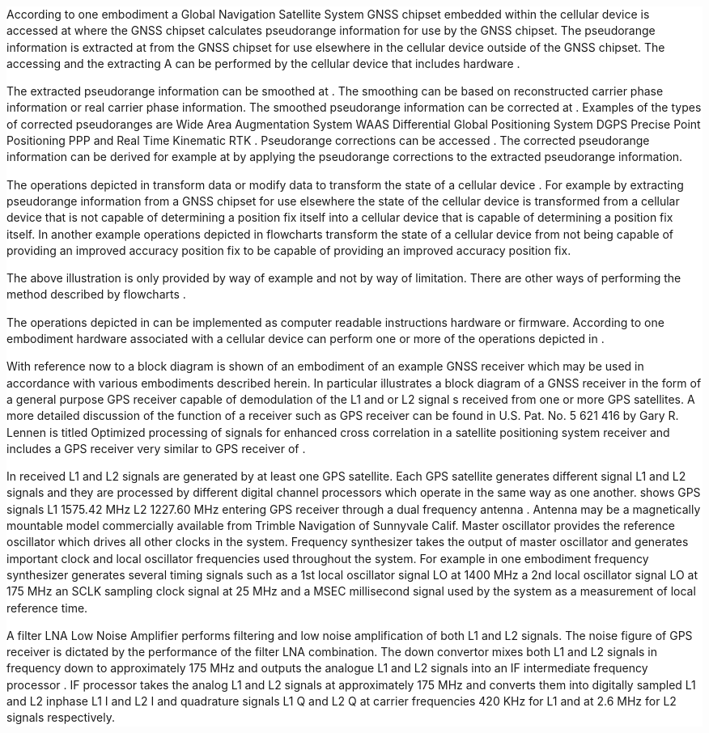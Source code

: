 According to one embodiment a Global Navigation Satellite System GNSS chipset embedded within the cellular device is accessed at where the GNSS chipset calculates pseudorange information for use by the GNSS chipset. The pseudorange information is extracted at from the GNSS chipset for use elsewhere in the cellular device outside of the GNSS chipset. The accessing and the extracting A can be performed by the cellular device that includes hardware .

The extracted pseudorange information can be smoothed at . The smoothing can be based on reconstructed carrier phase information or real carrier phase information. The smoothed pseudorange information can be corrected at . Examples of the types of corrected pseudoranges are Wide Area Augmentation System WAAS Differential Global Positioning System DGPS Precise Point Positioning PPP and Real Time Kinematic RTK . Pseudorange corrections can be accessed . The corrected pseudorange information can be derived for example at by applying the pseudorange corrections to the extracted pseudorange information.

The operations depicted in transform data or modify data to transform the state of a cellular device . For example by extracting pseudorange information from a GNSS chipset for use elsewhere the state of the cellular device is transformed from a cellular device that is not capable of determining a position fix itself into a cellular device that is capable of determining a position fix itself. In another example operations depicted in flowcharts transform the state of a cellular device from not being capable of providing an improved accuracy position fix to be capable of providing an improved accuracy position fix.

The above illustration is only provided by way of example and not by way of limitation. There are other ways of performing the method described by flowcharts .

The operations depicted in can be implemented as computer readable instructions hardware or firmware. According to one embodiment hardware associated with a cellular device can perform one or more of the operations depicted in .

With reference now to a block diagram is shown of an embodiment of an example GNSS receiver which may be used in accordance with various embodiments described herein. In particular illustrates a block diagram of a GNSS receiver in the form of a general purpose GPS receiver capable of demodulation of the L1 and or L2 signal s received from one or more GPS satellites. A more detailed discussion of the function of a receiver such as GPS receiver can be found in U.S. Pat. No. 5 621 416 by Gary R. Lennen is titled Optimized processing of signals for enhanced cross correlation in a satellite positioning system receiver and includes a GPS receiver very similar to GPS receiver of .

In received L1 and L2 signals are generated by at least one GPS satellite. Each GPS satellite generates different signal L1 and L2 signals and they are processed by different digital channel processors which operate in the same way as one another. shows GPS signals L1 1575.42 MHz L2 1227.60 MHz entering GPS receiver through a dual frequency antenna . Antenna may be a magnetically mountable model commercially available from Trimble Navigation of Sunnyvale Calif. Master oscillator provides the reference oscillator which drives all other clocks in the system. Frequency synthesizer takes the output of master oscillator and generates important clock and local oscillator frequencies used throughout the system. For example in one embodiment frequency synthesizer generates several timing signals such as a 1st local oscillator signal LO at 1400 MHz a 2nd local oscillator signal LO at 175 MHz an SCLK sampling clock signal at 25 MHz and a MSEC millisecond signal used by the system as a measurement of local reference time.

A filter LNA Low Noise Amplifier performs filtering and low noise amplification of both L1 and L2 signals. The noise figure of GPS receiver is dictated by the performance of the filter LNA combination. The down convertor mixes both L1 and L2 signals in frequency down to approximately 175 MHz and outputs the analogue L1 and L2 signals into an IF intermediate frequency processor . IF processor takes the analog L1 and L2 signals at approximately 175 MHz and converts them into digitally sampled L1 and L2 inphase L1 I and L2 I and quadrature signals L1 Q and L2 Q at carrier frequencies 420 KHz for L1 and at 2.6 MHz for L2 signals respectively.
